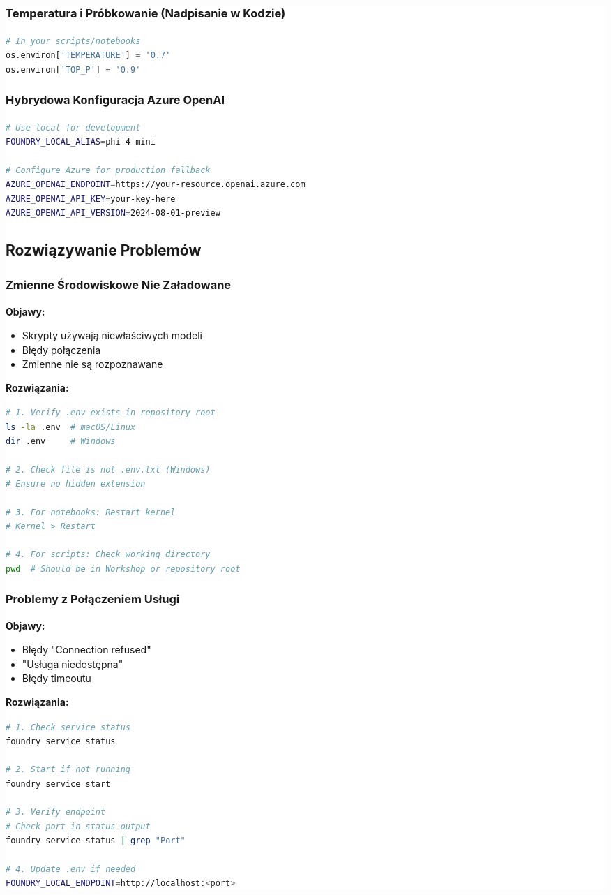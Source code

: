 ### Temperatura i Próbkowanie (Nadpisanie w Kodzie)

```python
# In your scripts/notebooks
os.environ['TEMPERATURE'] = '0.7'
os.environ['TOP_P'] = '0.9'
```

### Hybrydowa Konfiguracja Azure OpenAI

```bash
# Use local for development
FOUNDRY_LOCAL_ALIAS=phi-4-mini

# Configure Azure for production fallback
AZURE_OPENAI_ENDPOINT=https://your-resource.openai.azure.com
AZURE_OPENAI_API_KEY=your-key-here
AZURE_OPENAI_API_VERSION=2024-08-01-preview
```

## Rozwiązywanie Problemów

### Zmienne Środowiskowe Nie Załadowane

**Objawy:**
- Skrypty używają niewłaściwych modeli
- Błędy połączenia
- Zmienne nie są rozpoznawane

**Rozwiązania:**
```bash
# 1. Verify .env exists in repository root
ls -la .env  # macOS/Linux
dir .env     # Windows

# 2. Check file is not .env.txt (Windows)
# Ensure no hidden extension

# 3. For notebooks: Restart kernel
# Kernel > Restart

# 4. For scripts: Check working directory
pwd  # Should be in Workshop or repository root
```

### Problemy z Połączeniem Usługi

**Objawy:**
- Błędy "Connection refused"
- "Usługa niedostępna"
- Błędy timeoutu

**Rozwiązania:**
```bash
# 1. Check service status
foundry service status

# 2. Start if not running
foundry service start

# 3. Verify endpoint
# Check port in status output
foundry service status | grep "Port"

# 4. Update .env if needed
FOUNDRY_LOCAL_ENDPOINT=http://localhost:<port>
```